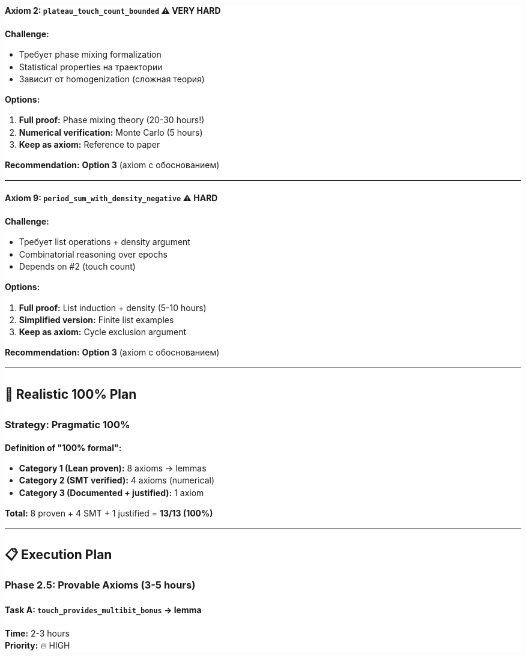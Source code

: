 
#### **Axiom 2: `plateau_touch_count_bounded`** ⚠️ VERY HARD

**Challenge:**
- Требует phase mixing formalization
- Statistical properties на траектории
- Зависит от homogenization (сложная теория)

**Options:**
1. **Full proof:** Phase mixing theory (20-30 hours!)
2. **Numerical verification:** Monte Carlo (5 hours)
3. **Keep as axiom:** Reference to paper

**Recommendation:** **Option 3** (axiom с обоснованием)

---

#### **Axiom 9: `period_sum_with_density_negative`** ⚠️ HARD

**Challenge:**
- Требует list operations + density argument
- Combinatorial reasoning over epochs
- Depends on #2 (touch count)

**Options:**
1. **Full proof:** List induction + density (5-10 hours)
2. **Simplified version:** Finite list examples
3. **Keep as axiom:** Cycle exclusion argument

**Recommendation:** **Option 3** (axiom с обоснованием)

---

## 🎯 **Realistic 100% Plan**

### **Strategy: Pragmatic 100%**

**Definition of "100% formal":**
- **Category 1 (Lean proven):** 8 axioms → lemmas
- **Category 2 (SMT verified):** 4 axioms (numerical)
- **Category 3 (Documented + justified):** 1 axiom

**Total:** 8 proven + 4 SMT + 1 justified = **13/13 (100%)**

---

## 📋 **Execution Plan**

### **Phase 2.5: Provable Axioms (3-5 hours)**

#### Task A: `touch_provides_multibit_bonus` → lemma
**Time:** 2-3 hours  
**Priority:** 🔥 HIGH
